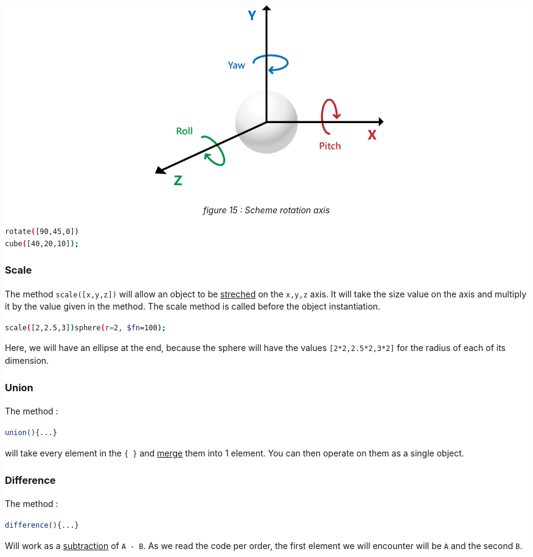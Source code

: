<p align="center"><img alt="rotationAxis" src="../images/rotation_axis.png" width="450"><br><em>figure 15 : Scheme rotation axis</em></p>

```sh
rotate([90,45,0])
cube([40,20,10]);
```

### Scale
The method `scale([x,y,z])` will allow an object to be [streched](https://en.wikibooks.org/wiki/OpenSCAD_User_Manual/Transformations#scale) on the `x,y,z` axis. It will take the size value on the axis and multiply it by the value given in the method.
The scale method is called before the object instantiation.
```sh
scale([2,2.5,3])sphere(r=2, $fn=100);
```
Here, we will have an ellipse at the end, because the sphere will have the values `[2*2,2.5*2,3*2]` for the radius of each of its dimension.

### Union
The method :
```sh
union(){...} 
```
will take every element in the `{ }` and [merge](https://en.wikibooks.org/wiki/OpenSCAD_User_Manual/CSG_Modelling#union) them into 1 element. You can then operate on them as a single object. 
### Difference
The method :
```sh
difference(){...}
```
Will work as a [subtraction](https://en.wikibooks.org/wiki/OpenSCAD_User_Manual/CSG_Modelling#difference) of `A - B`. As we read the code per order, the first element we will encounter will be `A` and the second `B`.
